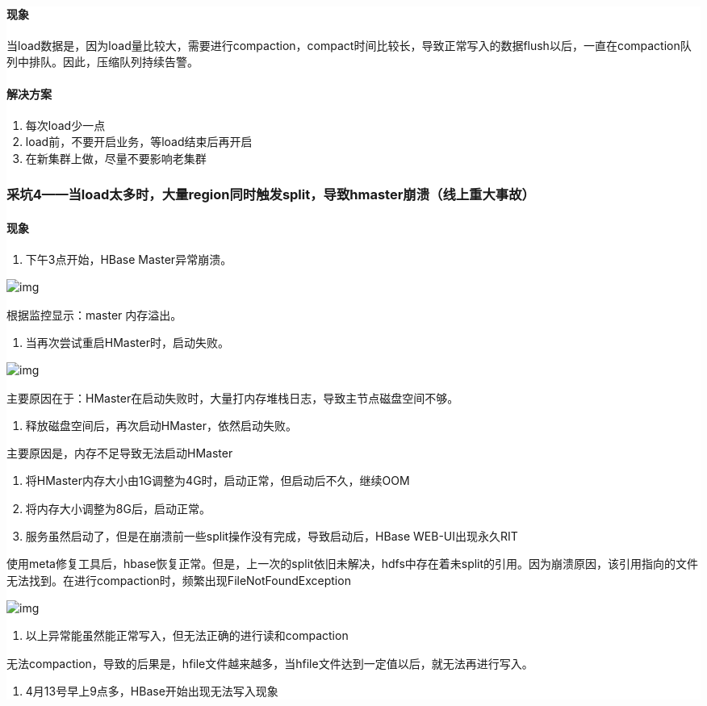 #### 现象

当load数据是，因为load量比较大，需要进行compaction，compact时间比较长，导致正常写入的数据flush以后，一直在compaction队列中排队。因此，压缩队列持续告警。



#### 解决方案

1. 每次load少一点
2. load前，不要开启业务，等load结束后再开启
3. 在新集群上做，尽量不要影响老集群



### 采坑4——当load太多时，大量region同时触发split，导致hmaster崩溃（线上重大事故）

#### 现象

1. 下午3点开始，HBase Master异常崩溃。

![img](https://alidocs.oss-cn-zhangjiakou.aliyuncs.com/res/av9kqDEBQAJNOVxe/img/2ef65772-4152-4b51-ba5a-783c73dcbb1d.png) 

根据监控显示：master 内存溢出。



1. 当再次尝试重启HMaster时，启动失败。

![img](https://alidocs.oss-cn-zhangjiakou.aliyuncs.com/res/av9kqDEBQAJNOVxe/img/f08da327-314d-4325-bea9-6813876b4f52.png) 

主要原因在于：HMaster在启动失败时，大量打内存堆栈日志，导致主节点磁盘空间不够。



1. 释放磁盘空间后，再次启动HMaster，依然启动失败。

主要原因是，内存不足导致无法启动HMaster



1. 将HMaster内存大小由1G调整为4G时，启动正常，但启动后不久，继续OOM



1. 将内存大小调整为8G后，启动正常。



1. 服务虽然启动了，但是在崩溃前一些split操作没有完成，导致启动后，HBase WEB-UI出现永久RIT

使用meta修复工具后，hbase恢复正常。但是，上一次的split依旧未解决，hdfs中存在着未split的引用。因为崩溃原因，该引用指向的文件无法找到。在进行compaction时，频繁出现FileNotFoundException

![img](https://alidocs.oss-cn-zhangjiakou.aliyuncs.com/res/av9kqDEBQAJNOVxe/img/a1a32a4a-154a-43e0-bf37-3af5c5068c6e.png)



1. 以上异常能虽然能正常写入，但无法正确的进行读和compaction

无法compaction，导致的后果是，hfile文件越来越多，当hfile文件达到一定值以后，就无法再进行写入。



1. 4月13号早上9点多，HBase开始出现无法写入现象
